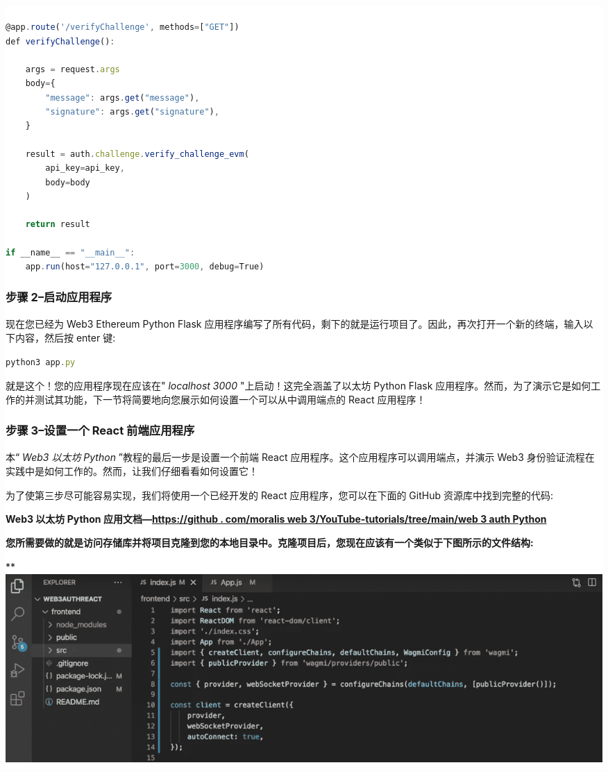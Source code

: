 ```js

@app.route('/verifyChallenge', methods=["GET"])
def verifyChallenge():

    args = request.args
    body={
        "message": args.get("message"), 
        "signature": args.get("signature"),
    }

    result = auth.challenge.verify_challenge_evm(
        api_key=api_key,
        body=body
    )

    return result

if __name__ == "__main__":
    app.run(host="127.0.0.1", port=3000, debug=True)
```

### 步骤 2–启动应用程序

现在您已经为 Web3 Ethereum Python Flask 应用程序编写了所有代码，剩下的就是运行项目了。因此，再次打开一个新的终端，输入以下内容，然后按 enter 键:

```js
python3 app.py
```

就是这个！您的应用程序现在应该在" *localhost 3000* "上启动！这完全涵盖了以太坊 Python Flask 应用程序。然而，为了演示它是如何工作的并测试其功能，下一节将简要地向您展示如何设置一个可以从中调用端点的 React 应用程序！

### 步骤 3–设置一个 React 前端应用程序

本“ *Web3 以太坊 Python* ”教程的最后一步是设置一个前端 React 应用程序。这个应用程序可以调用端点，并演示 Web3 身份验证流程在实践中是如何工作的。然而，让我们仔细看看如何设置它！

为了使第三步尽可能容易实现，我们将使用一个已经开发的 React 应用程序，您可以在下面的 GitHub 资源库中找到完整的代码:

**Web3 以太坊 Python 应用文档—**[**https://github . com/moralis web 3/YouTube-tutorials/tree/main/web 3 auth Python**](https://github.com/MoralisWeb3/youtube-tutorials/tree/main/Web3AuthPython)

**您所需要做的就是访问存储库并将项目克隆到您的本地目录中。克隆项目后，您现在应该有一个类似于下图所示的文件结构:**

**![code structure showing python for ethereum code](img/b4aa1bbbb1bda37ca31d5d10f37599e7.png)
